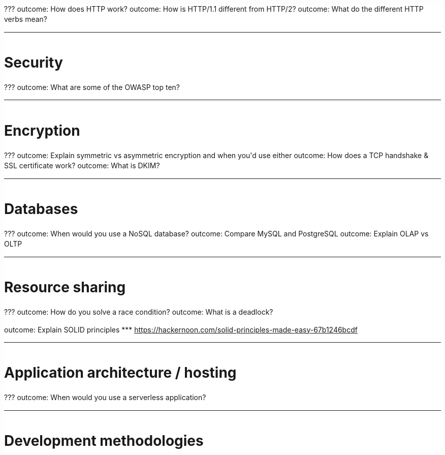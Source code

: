 ???
outcome: How does HTTP work?
outcome: How is HTTP/1.1 different from HTTP/2?
outcome: What do the different HTTP verbs mean?

---
# Security

???
outcome: What are some of the OWASP top ten?

---
# Encryption

???
outcome: Explain symmetric vs asymmetric encryption and when you'd use either
outcome: How does a TCP handshake & SSL certificate work?
outcome: What is DKIM?

---
# Databases

???
outcome: When would you use a NoSQL database?
outcome: Compare MySQL and PostgreSQL
outcome: Explain OLAP vs OLTP

---
# Resource sharing

???
outcome: How do you solve a race condition?
outcome: What is a deadlock?

outcome: Explain SOLID principles
*** https://hackernoon.com/solid-principles-made-easy-67b1246bcdf

---
# Application architecture / hosting

???
outcome: When would you use a serverless application?

---
# Development methodologies

